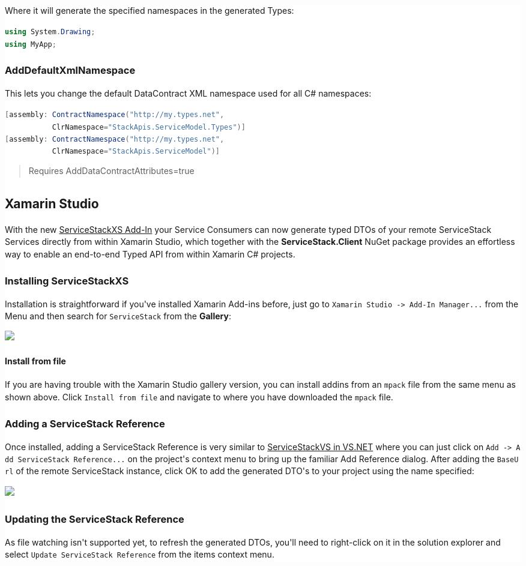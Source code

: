 Where it will generate the specified namespaces in the generated Types:

```csharp
using System.Drawing;
using MyApp;
```

### AddDefaultXmlNamespace

This lets you change the default DataContract XML namespace used for all C# namespaces:

```csharp
[assembly: ContractNamespace("http://my.types.net", 
           ClrNamespace="StackApis.ServiceModel.Types")]
[assembly: ContractNamespace("http://my.types.net", 
           ClrNamespace="StackApis.ServiceModel")]
```

> Requires AddDataContractAttributes=true

## Xamarin Studio

With the new [ServiceStackXS Add-In](http://addins.monodevelop.com/Project/Index/154) your Service Consumers can now generate typed DTOs of your remote ServiceStack Services directly from within Xamarin Studio, which together with the **ServiceStack.Client** NuGet package provides an effortless way to enable an end-to-end Typed API from within Xamarin C# projects.

### Installing ServiceStackXS

Installation is straightforward if you've installed Xamarin Add-ins before, just go to `Xamarin Studio -> Add-In Manager...` from the Menu and then search for `ServiceStack` from the **Gallery**:

![](https://raw.githubusercontent.com/ServiceStack/Assets/master/img/servicestackvs/servicestack%20reference/ssxs-mac-install.gif)

#### Install from file

If you are having trouble with the Xamarin Studio gallery version, you can install addins from an `mpack` file from the same menu as shown above. Click `Install from file` and navigate to where you have downloaded the `mpack` file.

### Adding a ServiceStack Reference

Once installed, adding a ServiceStack Reference is very similar to [ServiceStackVS in VS.NET](/csharp-add-servicestack-reference#add-servicestack-reference) where you can just click on `Add -> Add ServiceStack Reference...` on the project's context menu to bring up the familiar Add Reference dialog. After adding the `BaseUrl` of the remote ServiceStack instance, click OK to add the generated DTO's to your project using the name specified:

![](https://raw.githubusercontent.com/ServiceStack/Assets/master/img/servicestackvs/servicestack%20reference/ssxs-mac-add-reference.gif)

### Updating the ServiceStack Reference

As file watching isn't supported yet, to refresh the generated DTOs, you'll need to right-click on it in the solution explorer and select `Update ServiceStack Reference` from the items context menu.
